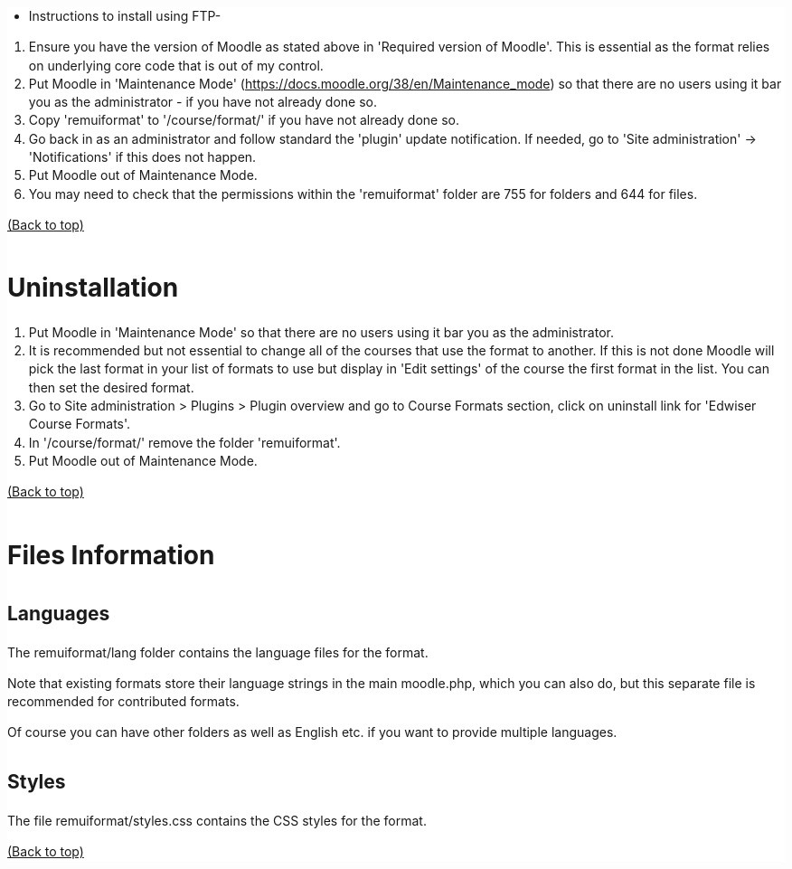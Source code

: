 * Instructions to install using FTP-

1. Ensure you have the version of Moodle as stated above in 'Required version of Moodle'.  This is essential as the
   format relies on underlying core code that is out of my control.
2. Put Moodle in 'Maintenance Mode' (https://docs.moodle.org/38/en/Maintenance_mode) so that there are no
   users using it bar you as the administrator - if you have not already done so.
3. Copy 'remuiformat' to '/course/format/' if you have not already done so.
4. Go back in as an administrator and follow standard the 'plugin' update notification.  If needed, go to
   'Site administration' -> 'Notifications' if this does not happen.
5. Put Moodle out of Maintenance Mode.
6. You may need to check that the permissions within the 'remuiformat' folder are 755 for folders and 644 for files.

[(Back to top)](#table-of-contents)

# Uninstallation

1. Put Moodle in 'Maintenance Mode' so that there are no users using it bar you as the administrator.
2. It is recommended but not essential to change all of the courses that use the format to another.  If this is
   not done Moodle will pick the last format in your list of formats to use but display in 'Edit settings' of the
   course the first format in the list.  You can then set the desired format.
3. Go to Site administration > Plugins > Plugin overview and go to Course Formats section, click on uninstall link for 'Edwiser Course Formats'.
4. In '/course/format/' remove the folder 'remuiformat'.
5. Put Moodle out of Maintenance Mode.

[(Back to top)](#table-of-contents)

# Files Information
Languages
---------
The remuiformat/lang folder contains the language files for the format.

Note that existing formats store their language strings in the main
moodle.php, which you can also do, but this separate file is recommended
for contributed formats.

Of course you can have other folders as well as English etc. if you want to
provide multiple languages.

Styles
------
The file remuiformat/styles.css contains the CSS styles for the format.

[(Back to top)](#table-of-contents)
